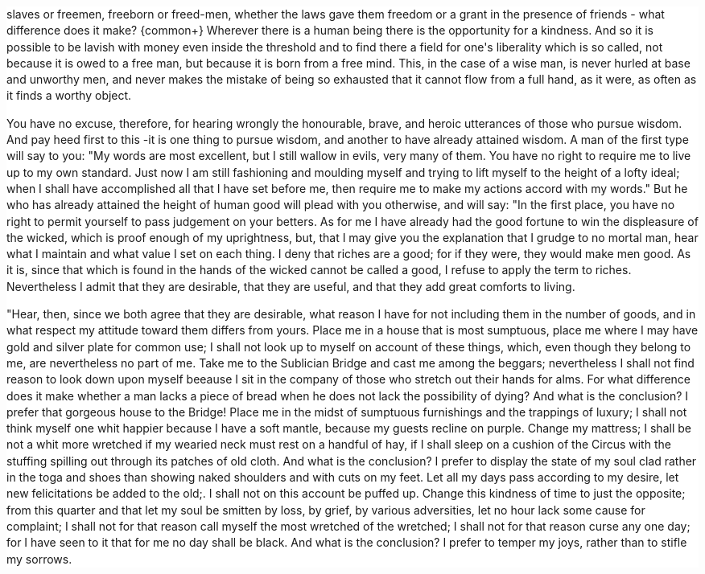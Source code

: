 slaves or freemen, freeborn or freed-men, whether the laws gave them
freedom or a grant in the presence of friends - what difference does
it make? {common+} Wherever there is a human being there is the
opportunity for a kindness.  And so it is possible to be lavish with
money even inside the threshold and to find there a field for one's
liberality which is so called, not because it is owed to a free man,
but because it is born from a free mind.  This, in the case of a wise
man, is never hurled at base and unworthy men, and never makes the
mistake of being so exhausted that it cannot flow from a full hand, as
it were, as often as it finds a worthy object.

You have no excuse, therefore, for hearing wrongly the honourable,
brave, and heroic utterances of those who pursue wisdom.  And pay heed
first to this -it is one thing to pursue wisdom, and another to have
already attained wisdom.  A man of the first type will say to you: "My
words are most excellent, but I still wallow in evils, very many of
them.  You have no right to require me to live up to my own
standard. Just now I am still fashioning and moulding myself and
trying to lift myself to the height of a lofty ideal; when I shall
have accomplished all that I have set before me, then require me to
make my actions accord with my words." But he who has already attained
the height of human good will plead with you otherwise, and will say:
"In the first place, you have no right to permit yourself to pass
judgement on your betters.  As for me I have already had the good
fortune to win the displeasure of the wicked, which is proof enough of
my uprightness, but, that I may give you the explanation that I grudge
to no mortal man, hear what I maintain and what value I set on each
thing.  I deny that riches are a good; for if they were, they would
make men good.  As it is, since that which is found in the hands of
the wicked cannot be called a good, I refuse to apply the term to
riches.  Nevertheless I admit that they are desirable, that they are
useful, and that they add great comforts to living.

"Hear, then, since we both agree that they are desirable, what reason
I have for not including them in the number of goods, and in what
respect my attitude toward them differs from yours. Place me in a
house that is most sumptuous, place me where I may have gold and
silver plate for common use; I shall not look up to myself on account
of these things, which, even though they belong to me, are
nevertheless no part of me.  Take me to the Sublician Bridge and
cast me among the beggars; nevertheless I shall not find reason to
look down upon myself beeause I sit in the company of those who
stretch out their hands for alms. For what difference does it make
whether a man lacks a piece of bread when he does not lack the
possibility of dying?  And what is the conclusion? I prefer that
gorgeous house to the Bridge!  Place me in the midst of sumptuous
furnishings and the trappings of luxury; I shall not think myself one
whit happier because I have a soft mantle, because my guests recline
on purple. Change my mattress; I shall be not a whit more wretched if
my wearied neck must rest on a handful of hay, if I shall sleep on a
cushion of the Circus with the stuffing spilling out through its
patches of old cloth.  And what is the conclusion? I prefer to display
the state of my soul clad rather in the toga and shoes than showing
naked shoulders and with cuts on my feet.  Let all my days pass
according to my desire, let new felicitations be added to the old;. I
shall not on this account be puffed up.  Change this kindness of time
to just the opposite; from this quarter and that let my soul be
smitten by loss, by grief, by various adversities, let no hour lack
some cause for complaint; I shall not for that reason call myself the
most wretched of the wretched; I shall not for that reason curse any
one day; for I have seen to it that for me no day shall be black.  And
what is the conclusion? I prefer to temper my joys, rather than to
stifle my sorrows.

